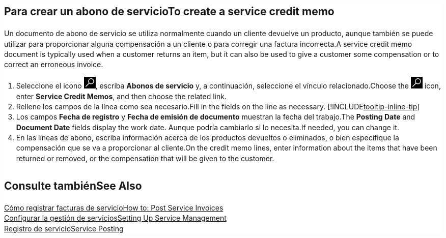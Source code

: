 ## <a name="to-create-a-service-credit-memo"></a><span data-ttu-id="cc598-175">Para crear un abono de servicio</span><span class="sxs-lookup"><span data-stu-id="cc598-175">To create a service credit memo</span></span>  
<span data-ttu-id="cc598-176">Un documento de abono de servicio se utiliza normalmente cuando un cliente devuelve un producto, aunque también se puede utilizar para proporcionar alguna compensación a un cliente o para corregir una factura incorrecta.</span><span class="sxs-lookup"><span data-stu-id="cc598-176">A service credit memo document is typically used when a customer returns an item, but it can also be used to give a customer some compensation or to correct an erroneous invoice.</span></span>  

1. <span data-ttu-id="cc598-177">Seleccione el icono ![Buscar página o informe](media/ui-search/search_small.png "icono Buscar página o informe"), escriba **Abonos de servicio** y, a continuación, seleccione el vínculo relacionado.</span><span class="sxs-lookup"><span data-stu-id="cc598-177">Choose the ![Search for Page or Report](media/ui-search/search_small.png "Search for Page or Report icon") icon, enter **Service Credit Memos**, and then choose the related link.</span></span>  
2. <span data-ttu-id="cc598-178">Rellene los campos de la línea como sea necesario.</span><span class="sxs-lookup"><span data-stu-id="cc598-178">Fill in the fields on the line as necessary.</span></span> [!INCLUDE[tooltip-inline-tip](includes/tooltip-inline-tip_md.md)]
3. <span data-ttu-id="cc598-179">Los campos **Fecha de registro** y **Fecha de emisión de documento** muestran la fecha del trabajo.</span><span class="sxs-lookup"><span data-stu-id="cc598-179">The **Posting Date** and **Document Date** fields display the work date.</span></span> <span data-ttu-id="cc598-180">Aunque podría cambiarlo si lo necesita.</span><span class="sxs-lookup"><span data-stu-id="cc598-180">If needed, you can change it.</span></span>    
4. <span data-ttu-id="cc598-181">En las líneas de abono, escriba información acerca de los productos devueltos o eliminados, o bien especifique la compensación que se va a proporcionar al cliente.</span><span class="sxs-lookup"><span data-stu-id="cc598-181">On the credit memo lines, enter information about the items that have been returned or removed, or the compensation that will be given to the customer.</span></span>  

## <a name="see-also"></a><span data-ttu-id="cc598-182">Consulte también</span><span class="sxs-lookup"><span data-stu-id="cc598-182">See Also</span></span>
[<span data-ttu-id="cc598-183">Cómo registrar facturas de servicio</span><span class="sxs-lookup"><span data-stu-id="cc598-183">How to: Post Service Invoices</span></span>](service-how-to-post-service-orders.md)  
[<span data-ttu-id="cc598-184">Configurar la gestión de servicios</span><span class="sxs-lookup"><span data-stu-id="cc598-184">Setting Up Service Management</span></span>](service-setup-service.md)  
[<span data-ttu-id="cc598-185">Registro de servicio</span><span class="sxs-lookup"><span data-stu-id="cc598-185">Service Posting</span></span>](service-service-posting.md)  

